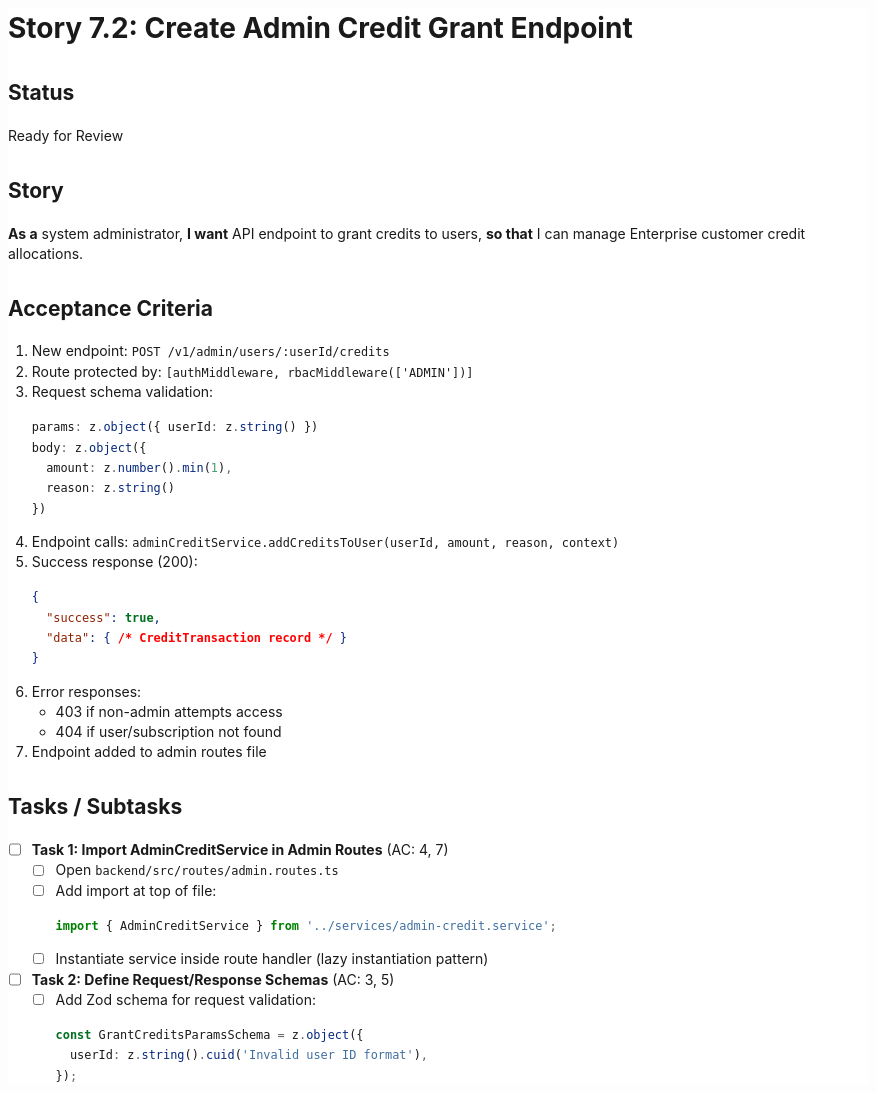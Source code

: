 # Story 7.2: Create Admin Credit Grant Endpoint

## Status
Ready for Review

## Story
**As a** system administrator,
**I want** API endpoint to grant credits to users,
**so that** I can manage Enterprise customer credit allocations.

## Acceptance Criteria
1. New endpoint: `POST /v1/admin/users/:userId/credits`
2. Route protected by: `[authMiddleware, rbacMiddleware(['ADMIN'])]`
3. Request schema validation:
   ```typescript
   params: z.object({ userId: z.string() })
   body: z.object({
     amount: z.number().min(1),
     reason: z.string()
   })
   ```
4. Endpoint calls: `adminCreditService.addCreditsToUser(userId, amount, reason, context)`
5. Success response (200):
   ```json
   {
     "success": true,
     "data": { /* CreditTransaction record */ }
   }
   ```
6. Error responses:
   - 403 if non-admin attempts access
   - 404 if user/subscription not found
7. Endpoint added to admin routes file

## Tasks / Subtasks

- [ ] **Task 1: Import AdminCreditService in Admin Routes** (AC: 4, 7)
  - [ ] Open `backend/src/routes/admin.routes.ts`
  - [ ] Add import at top of file:
    ```typescript
    import { AdminCreditService } from '../services/admin-credit.service';
    ```
  - [ ] Instantiate service inside route handler (lazy instantiation pattern)

- [ ] **Task 2: Define Request/Response Schemas** (AC: 3, 5)
  - [ ] Add Zod schema for request validation:
    ```typescript
    const GrantCreditsParamsSchema = z.object({
      userId: z.string().cuid('Invalid user ID format'),
    });
